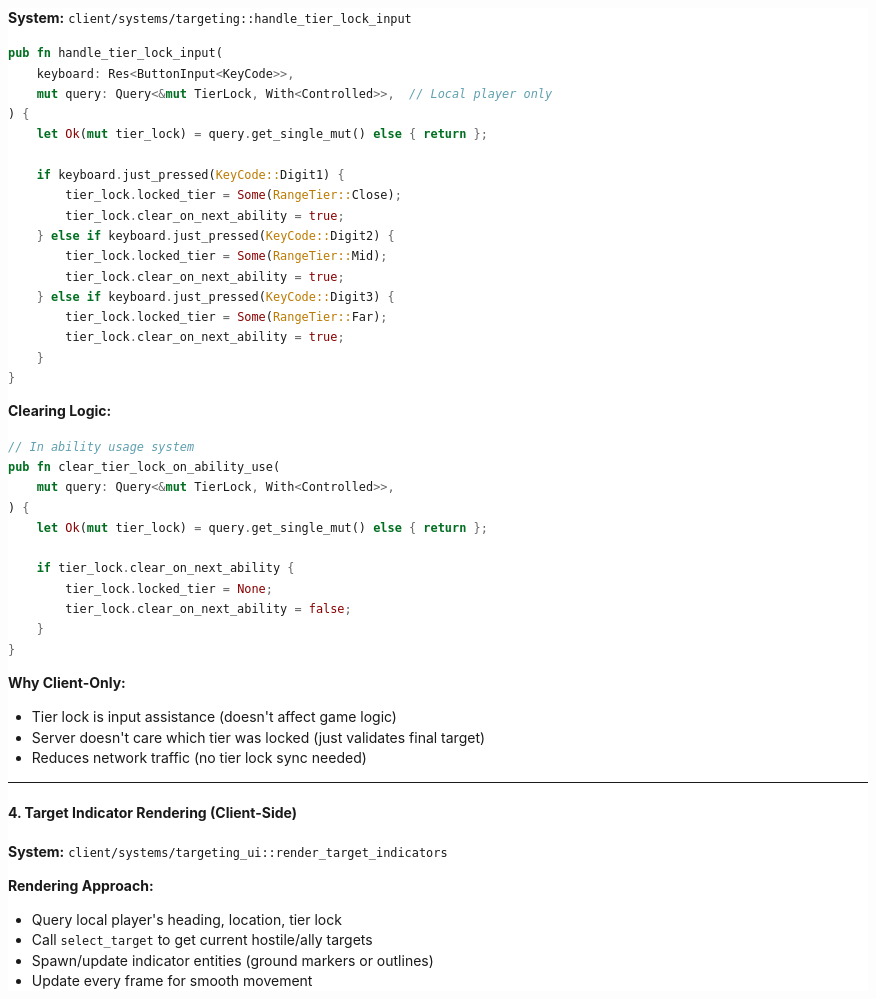 **System:** `client/systems/targeting::handle_tier_lock_input`

```rust
pub fn handle_tier_lock_input(
    keyboard: Res<ButtonInput<KeyCode>>,
    mut query: Query<&mut TierLock, With<Controlled>>,  // Local player only
) {
    let Ok(mut tier_lock) = query.get_single_mut() else { return };

    if keyboard.just_pressed(KeyCode::Digit1) {
        tier_lock.locked_tier = Some(RangeTier::Close);
        tier_lock.clear_on_next_ability = true;
    } else if keyboard.just_pressed(KeyCode::Digit2) {
        tier_lock.locked_tier = Some(RangeTier::Mid);
        tier_lock.clear_on_next_ability = true;
    } else if keyboard.just_pressed(KeyCode::Digit3) {
        tier_lock.locked_tier = Some(RangeTier::Far);
        tier_lock.clear_on_next_ability = true;
    }
}
```

**Clearing Logic:**

```rust
// In ability usage system
pub fn clear_tier_lock_on_ability_use(
    mut query: Query<&mut TierLock, With<Controlled>>,
) {
    let Ok(mut tier_lock) = query.get_single_mut() else { return };

    if tier_lock.clear_on_next_ability {
        tier_lock.locked_tier = None;
        tier_lock.clear_on_next_ability = false;
    }
}
```

**Why Client-Only:**
- Tier lock is input assistance (doesn't affect game logic)
- Server doesn't care which tier was locked (just validates final target)
- Reduces network traffic (no tier lock sync needed)

---

#### 4. Target Indicator Rendering (Client-Side)

**System:** `client/systems/targeting_ui::render_target_indicators`

**Rendering Approach:**
- Query local player's heading, location, tier lock
- Call `select_target` to get current hostile/ally targets
- Spawn/update indicator entities (ground markers or outlines)
- Update every frame for smooth movement
